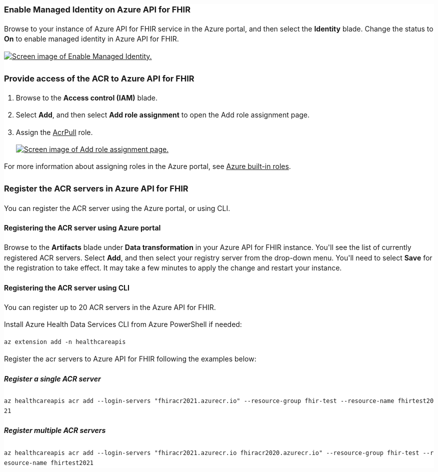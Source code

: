 ### Enable Managed Identity on Azure API for FHIR

Browse to your instance of Azure API for FHIR service in the Azure portal, and then select the **Identity** blade.
Change the status to **On** to enable managed identity in Azure API for FHIR.

[ ![Screen image of Enable Managed Identity.](media/convert-data/fhir-mi-enabled.png) ](media/convert-data/fhir-mi-enabled.png#lightbox)

### Provide access of the ACR to Azure API for FHIR

1. Browse to the **Access control (IAM)** blade.

1. Select **Add**, and then select **Add role assignment** to open the Add role assignment page.

1. Assign the [AcrPull](../../role-based-access-control/built-in-roles.md#acrpull) role. 

   [ ![Screen image of Add role assignment page.](../../../includes/role-based-access-control/media/add-role-assignment-page.png) ](../../../includes/role-based-access-control/media/add-role-assignment-page.png#lightbox) 

For more information about assigning roles in the Azure portal, see [Azure built-in roles](../../role-based-access-control/role-assignments-portal.md).

### Register the ACR servers in Azure API for FHIR

You can register the ACR server using the Azure portal, or using CLI.

#### Registering the ACR server using Azure portal

Browse to the **Artifacts** blade under **Data transformation** in your Azure API for FHIR instance. You'll see the list of currently registered ACR servers. Select **Add**, and then select your registry server from the drop-down menu. You'll need to select **Save** for the registration to take effect. It may take a few minutes to apply the change and restart your instance.

#### Registering the ACR server using CLI

You can register up to 20 ACR servers in the Azure API for FHIR.

Install Azure Health Data Services CLI from Azure PowerShell if needed:

```azurecli
az extension add -n healthcareapis
```

Register the acr servers to Azure API for FHIR following the examples below:

##### Register a single ACR server

```azurecli
az healthcareapis acr add --login-servers "fhiracr2021.azurecr.io" --resource-group fhir-test --resource-name fhirtest2021
```

##### Register multiple ACR servers

```azurecli
az healthcareapis acr add --login-servers "fhiracr2021.azurecr.io fhiracr2020.azurecr.io" --resource-group fhir-test --resource-name fhirtest2021
```
